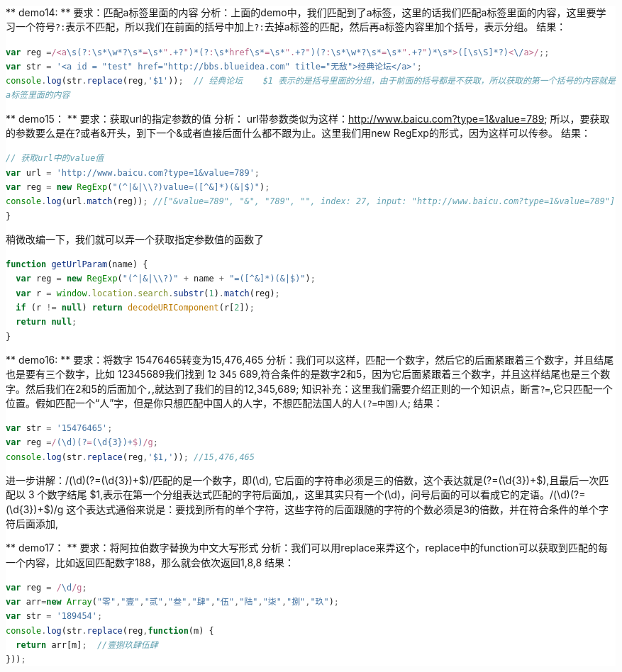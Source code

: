 ** demo14: **
要求：匹配a标签里面的内容
分析：上面的demo中，我们匹配到了a标签，这里的话我们匹配a标签里面的内容，这里要学习一个符号`?:`表示不匹配，所以我们在前面的括号中加上`?:`去掉a标签的匹配，然后再a标签内容里加个括号，表示分组。
结果：
```javascript
var reg =/<a\s(?:\s*\w*?\s*=\s*".+?")*(?:\s*href\s*=\s*".+?")(?:\s*\w*?\s*=\s*".+?")*\s*>([\s\S]*?)<\/a>/;;
var str = '<a id = "test" href="http://bbs.blueidea.com" title="无敌">经典论坛</a>';
console.log(str.replace(reg,'$1'));  // 经典论坛    $1 表示的是括号里面的分组，由于前面的括号都是不获取，所以获取的第一个括号的内容就是a标签里面的内容
```

** demo15： **
要求：获取url的指定参数的值
分析： url带参数类似为这样：http://www.baicu.com?type=1&value=789; 所以，要获取的参数要么是在?或者&开头，到下一个&或者直接后面什么都不跟为止。这里我们用new RegExp的形式，因为这样可以传参。
结果：
```javascript
// 获取url中的value值
var url = 'http://www.baicu.com?type=1&value=789';
var reg = new RegExp("(^|&|\\?)value=([^&]*)(&|$)");
console.log(url.match(reg)); //["&value=789", "&", "789", "", index: 27, input: "http://www.baicu.com?type=1&value=789"]
}
```
稍微改编一下，我们就可以弄一个获取指定参数值的函数了
```javascript
function getUrlParam(name) {
  var reg = new RegExp("(^|&|\\?)" + name + "=([^&]*)(&|$)");
  var r = window.location.search.substr(1).match(reg);
  if (r != null) return decodeURIComponent(r[2]);
  return null;
}
```

** demo16: **
要求：将数字 15476465转变为15,476,465
分析：我们可以这样，匹配一个数字，然后它的后面紧跟着三个数字，并且结尾也是要有三个数字，比如 12345689我们找到 1`2` 34`5` 689,符合条件的是数字2和5，因为它后面紧跟着三个数字，并且这样结尾也是三个数字。然后我们在2和5的后面加个`,`,就达到了我们的目的12,345,689;
知识补充：这里我们需要介绍正则的一个知识点，断言`?=`,它只匹配一个位置。假如匹配一个“人”字，但是你只想匹配中国人的人字，不想匹配法国人的人`(?=中国)人`;
结果：
```javascript
var str = '15476465';
var reg =/(\d)(?=(\d{3})+$)/g;
console.log(str.replace(reg,'$1,')); //15,476,465
```
进一步讲解：/(\d)(?=(\d{3})+$)/匹配的是一个数字，即(\d),
它后面的字符串必须是三的倍数，这个表达就是(?=(\d{3})+$),且最后一次匹配以 3 个数字结尾
$1,表示在第一个分组表达式匹配的字符后面加,，这里其实只有一个(\d)，问号后面的可以看成它的定语。/(\d)(?=(\d{3})+$)/g
这个表达式通俗来说是：要找到所有的单个字符，这些字符的后面跟随的字符的个数必须是3的倍数，并在符合条件的单个字符后面添加,

** demo17： **
要求：将阿拉伯数字替换为中文大写形式
分析：我们可以用replace来弄这个，replace中的function可以获取到匹配的每一个内容，比如返回匹配数字188，那么就会依次返回1,8,8
结果：
```javascript
var reg = /\d/g;
var arr=new Array("零","壹","贰","叁","肆","伍","陆","柒","捌","玖");
var str = '189454';
console.log(str.replace(reg,function(m) {
  return arr[m];  //壹捌玖肆伍肆
}));
```
